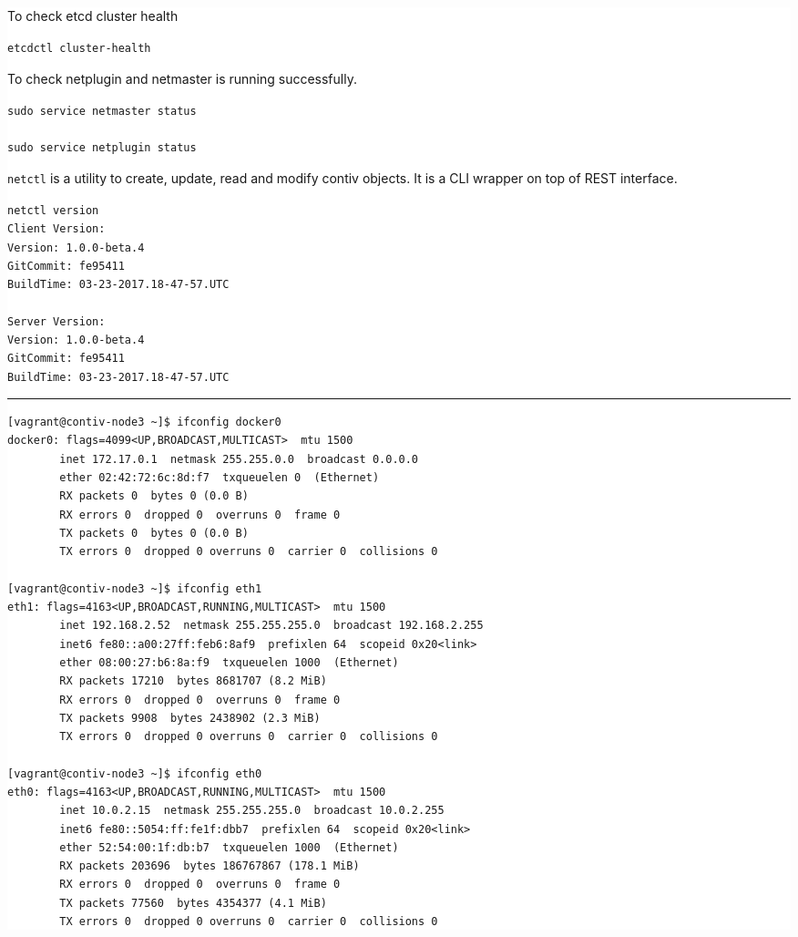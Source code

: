 To check etcd cluster health

```
etcdctl cluster-health

```

To check netplugin and netmaster is running successfully.

```
sudo service netmaster status

sudo service netplugin status

```

`netctl` is a utility to create, update, read and modify contiv objects. It is a CLI wrapper
on top of REST interface.


```
netctl version
Client Version:
Version: 1.0.0-beta.4
GitCommit: fe95411
BuildTime: 03-23-2017.18-47-57.UTC

Server Version:
Version: 1.0.0-beta.4
GitCommit: fe95411
BuildTime: 03-23-2017.18-47-57.UTC

```
--------------------------------------------------------------------------------------------

```
[vagrant@contiv-node3 ~]$ ifconfig docker0
docker0: flags=4099<UP,BROADCAST,MULTICAST>  mtu 1500
        inet 172.17.0.1  netmask 255.255.0.0  broadcast 0.0.0.0
        ether 02:42:72:6c:8d:f7  txqueuelen 0  (Ethernet)
        RX packets 0  bytes 0 (0.0 B)
        RX errors 0  dropped 0  overruns 0  frame 0
        TX packets 0  bytes 0 (0.0 B)
        TX errors 0  dropped 0 overruns 0  carrier 0  collisions 0

[vagrant@contiv-node3 ~]$ ifconfig eth1
eth1: flags=4163<UP,BROADCAST,RUNNING,MULTICAST>  mtu 1500
        inet 192.168.2.52  netmask 255.255.255.0  broadcast 192.168.2.255
        inet6 fe80::a00:27ff:feb6:8af9  prefixlen 64  scopeid 0x20<link>
        ether 08:00:27:b6:8a:f9  txqueuelen 1000  (Ethernet)
        RX packets 17210  bytes 8681707 (8.2 MiB)
        RX errors 0  dropped 0  overruns 0  frame 0
        TX packets 9908  bytes 2438902 (2.3 MiB)
        TX errors 0  dropped 0 overruns 0  carrier 0  collisions 0

[vagrant@contiv-node3 ~]$ ifconfig eth0
eth0: flags=4163<UP,BROADCAST,RUNNING,MULTICAST>  mtu 1500
        inet 10.0.2.15  netmask 255.255.255.0  broadcast 10.0.2.255
        inet6 fe80::5054:ff:fe1f:dbb7  prefixlen 64  scopeid 0x20<link>
        ether 52:54:00:1f:db:b7  txqueuelen 1000  (Ethernet)
        RX packets 203696  bytes 186767867 (178.1 MiB)
        RX errors 0  dropped 0  overruns 0  frame 0
        TX packets 77560  bytes 4354377 (4.1 MiB)
        TX errors 0  dropped 0 overruns 0  carrier 0  collisions 0
```

